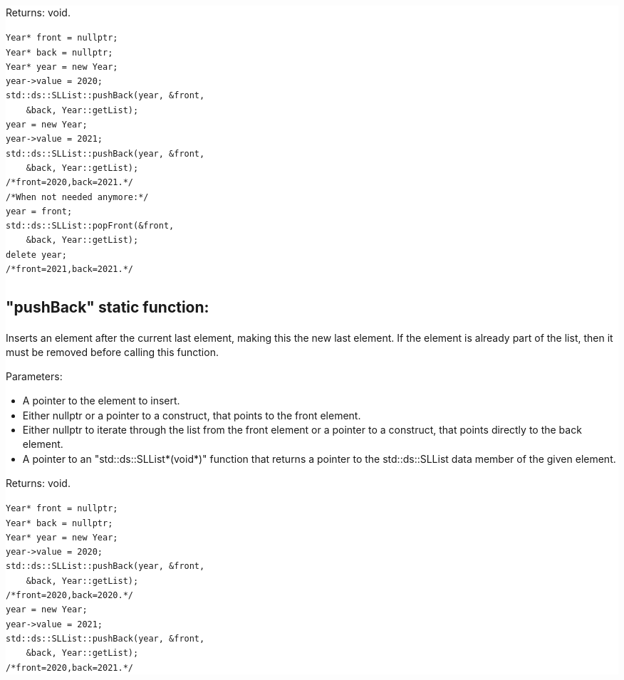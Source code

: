 Returns: void.

```
Year* front = nullptr;
Year* back = nullptr;
Year* year = new Year;
year->value = 2020;
std::ds::SLList::pushBack(year, &front,
	&back, Year::getList);
year = new Year;
year->value = 2021;
std::ds::SLList::pushBack(year, &front,
	&back, Year::getList);
/*front=2020,back=2021.*/
/*When not needed anymore:*/
year = front;
std::ds::SLList::popFront(&front,
	&back, Year::getList);
delete year;
/*front=2021,back=2021.*/
```

## "pushBack" static function:

Inserts an element after the current last element, 
making this the new last element. If the element is 
already part of the list, then it must be removed 
before calling this function.

Parameters:
* A pointer to the element to insert.
* Either nullptr or a pointer to a 
construct, that points to the front element.
* Either nullptr to iterate through the list from 
the front element or a pointer to a construct, 
that points directly to the back element.
* A pointer to an "std::ds::SLList*(void*)" 
function that returns a pointer to the 
std::ds::SLList data member of the given element.

Returns: void.

```
Year* front = nullptr;
Year* back = nullptr;
Year* year = new Year;
year->value = 2020;
std::ds::SLList::pushBack(year, &front,
	&back, Year::getList);
/*front=2020,back=2020.*/
year = new Year;
year->value = 2021;
std::ds::SLList::pushBack(year, &front,
	&back, Year::getList);
/*front=2020,back=2021.*/
```
